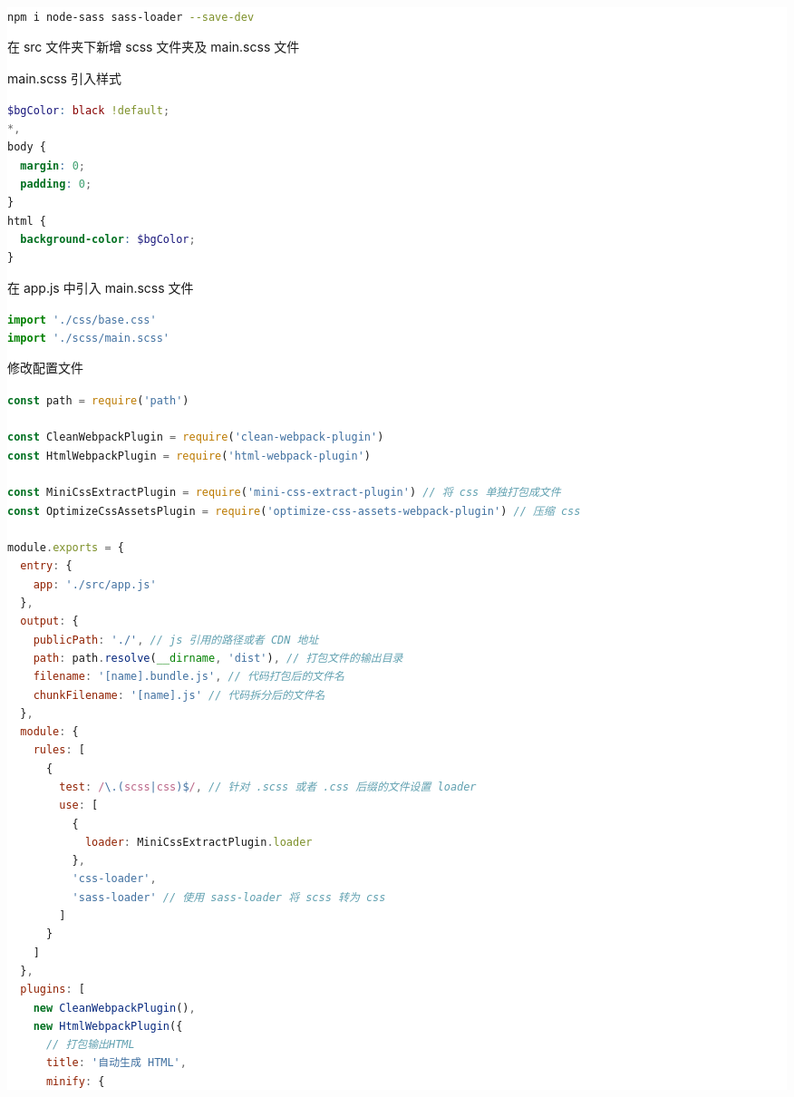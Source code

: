 ```bash
npm i node-sass sass-loader --save-dev
```

在 src 文件夹下新增 scss 文件夹及 main.scss 文件

main.scss 引入样式

```scss
$bgColor: black !default;
*,
body {
  margin: 0;
  padding: 0;
}
html {
  background-color: $bgColor;
}
```

在 app.js 中引入 main.scss 文件

```js
import './css/base.css'
import './scss/main.scss'
```

修改配置文件

```js
const path = require('path')

const CleanWebpackPlugin = require('clean-webpack-plugin')
const HtmlWebpackPlugin = require('html-webpack-plugin')

const MiniCssExtractPlugin = require('mini-css-extract-plugin') // 将 css 单独打包成文件
const OptimizeCssAssetsPlugin = require('optimize-css-assets-webpack-plugin') // 压缩 css

module.exports = {
  entry: {
    app: './src/app.js'
  },
  output: {
    publicPath: './', // js 引用的路径或者 CDN 地址
    path: path.resolve(__dirname, 'dist'), // 打包文件的输出目录
    filename: '[name].bundle.js', // 代码打包后的文件名
    chunkFilename: '[name].js' // 代码拆分后的文件名
  },
  module: {
    rules: [
      {
        test: /\.(scss|css)$/, // 针对 .scss 或者 .css 后缀的文件设置 loader
        use: [
          {
            loader: MiniCssExtractPlugin.loader
          },
          'css-loader',
          'sass-loader' // 使用 sass-loader 将 scss 转为 css
        ]
      }
    ]
  },
  plugins: [
    new CleanWebpackPlugin(),
    new HtmlWebpackPlugin({
      // 打包输出HTML
      title: '自动生成 HTML',
      minify: {
```